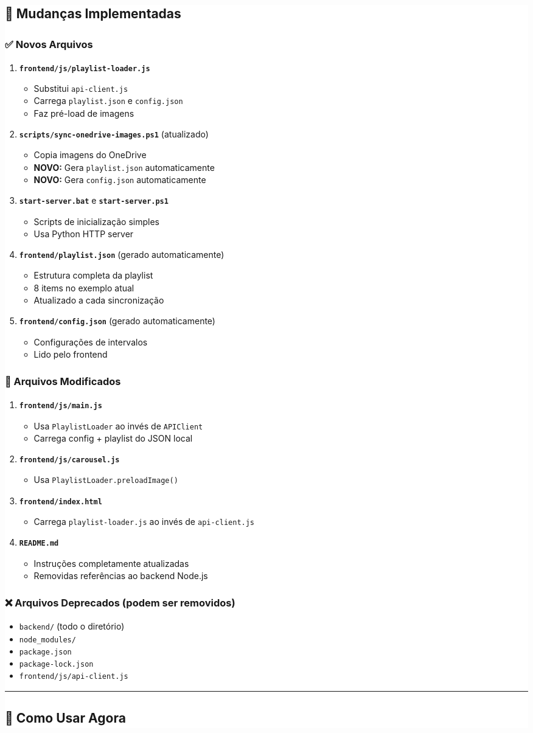 
## 📝 Mudanças Implementadas

### ✅ Novos Arquivos

1. **`frontend/js/playlist-loader.js`**
   - Substitui `api-client.js`
   - Carrega `playlist.json` e `config.json`
   - Faz pré-load de imagens

2. **`scripts/sync-onedrive-images.ps1`** (atualizado)
   - Copia imagens do OneDrive
   - **NOVO:** Gera `playlist.json` automaticamente
   - **NOVO:** Gera `config.json` automaticamente

3. **`start-server.bat`** e **`start-server.ps1`**
   - Scripts de inicialização simples
   - Usa Python HTTP server

4. **`frontend/playlist.json`** (gerado automaticamente)
   - Estrutura completa da playlist
   - 8 items no exemplo atual
   - Atualizado a cada sincronização

5. **`frontend/config.json`** (gerado automaticamente)
   - Configurações de intervalos
   - Lido pelo frontend

### 🔄 Arquivos Modificados

1. **`frontend/js/main.js`**
   - Usa `PlaylistLoader` ao invés de `APIClient`
   - Carrega config + playlist do JSON local

2. **`frontend/js/carousel.js`**
   - Usa `PlaylistLoader.preloadImage()`

3. **`frontend/index.html`**
   - Carrega `playlist-loader.js` ao invés de `api-client.js`

4. **`README.md`**
   - Instruções completamente atualizadas
   - Removidas referências ao backend Node.js

### ❌ Arquivos Deprecados (podem ser removidos)

- `backend/` (todo o diretório)
- `node_modules/`
- `package.json`
- `package-lock.json`
- `frontend/js/api-client.js`

---

## 🚀 Como Usar Agora
